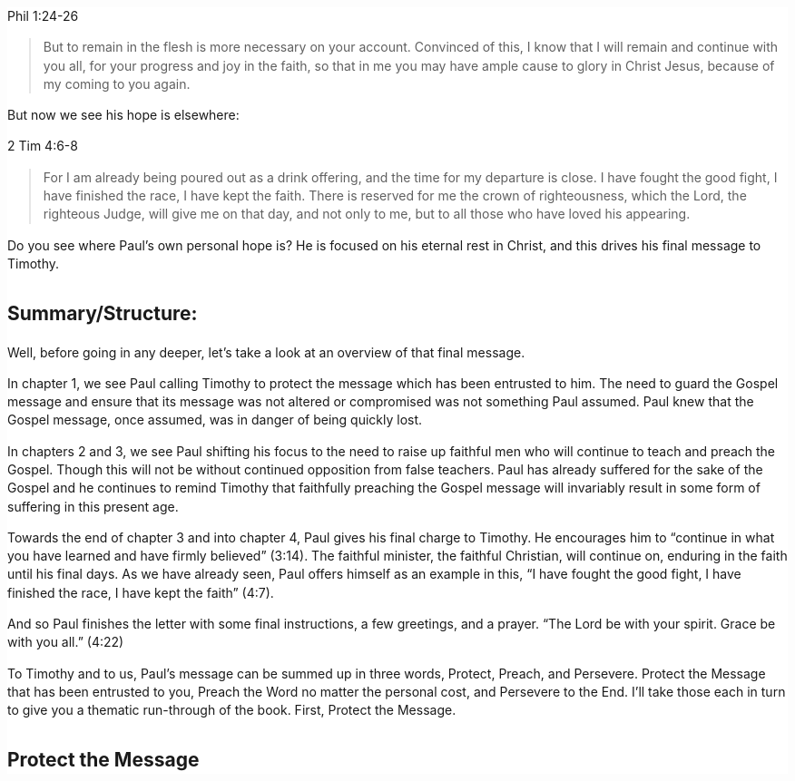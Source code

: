 Phil 1:24-26

> But to remain in the flesh is more necessary on your account. Convinced of 
> this, I know that I will remain and continue with you all, for your progress 
> and joy in the faith, so that in me you may have ample cause to glory in 
> Christ Jesus, because of my coming to you again.

But now we see his hope is elsewhere:

2 Tim 4:6-8

> For I am already being poured out as a drink offering, and the time for my 
> departure is close. I have fought the good fight, I have finished the race, I 
> have kept the faith. There is reserved for me the crown of righteousness, 
> which the Lord, the righteous Judge, will give me on that day, and not only to 
> me, but to all those who have loved his appearing.

Do you see where Paul’s own personal hope is? He is focused on his eternal rest 
in Christ, and this drives his final message to Timothy.

## Summary/Structure:

Well, before going in any deeper, let’s take a look at an overview of that final 
message.

In chapter 1, we see Paul calling Timothy to protect the message which has been 
entrusted to him. The need to guard the Gospel message and ensure that its 
message was not altered or compromised was not something Paul assumed. Paul knew 
that the Gospel message, once assumed, was in danger of being quickly lost.

In chapters 2 and 3, we see Paul shifting his focus to the need to raise up 
faithful men who will continue to teach and preach the Gospel. Though this will 
not be without continued opposition from false teachers. Paul has already 
suffered for the sake of the Gospel and he continues to remind Timothy that 
faithfully preaching the Gospel message will invariably result in some form of 
suffering in this present age.

Towards the end of chapter 3 and into chapter 4, Paul gives his final charge to 
Timothy. He encourages him to “continue in what you have learned and have 
firmly believed” (3:14). The faithful minister, the faithful Christian, will 
continue on, enduring in the faith until his final days. As we have already 
seen, Paul offers himself as an example in this, “I have fought the good fight, 
I have finished the race, I have kept the faith” (4:7).

And so Paul finishes the letter with some final instructions, a few greetings, 
and a prayer. “The Lord be with your spirit. Grace be with you all.” (4:22)

To Timothy and to us, Paul’s message can be summed up in three words, Protect, 
Preach, and Persevere. Protect the Message that has been entrusted to you, 
Preach the Word no matter the personal cost, and Persevere to the End. I’ll 
take those each in turn to give you a thematic run-through of the book. First, 
Protect the Message.

## Protect the Message
